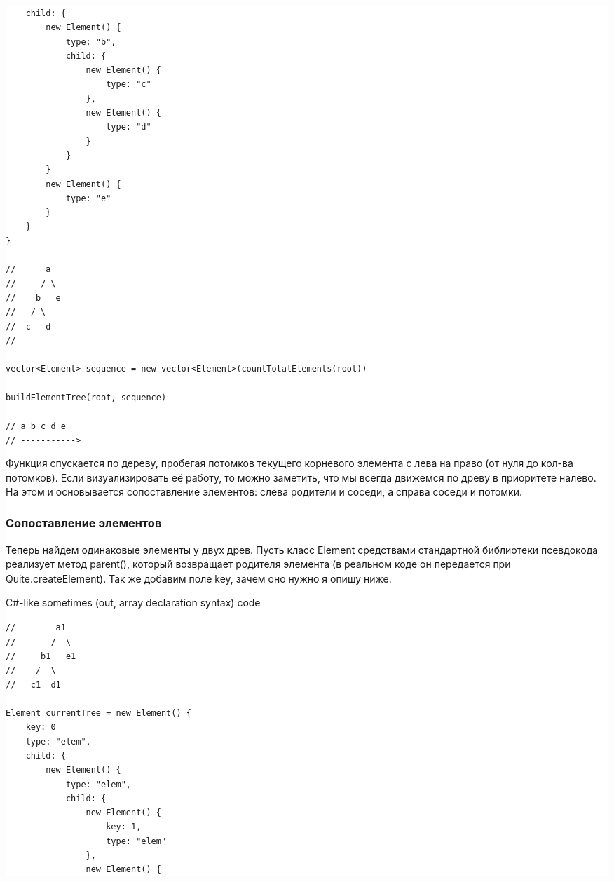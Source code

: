```
    child: {
        new Element() {
            type: "b",
            child: {
                new Element() {
                    type: "c"
                },
                new Element() {
                    type: "d"
                }
            }
        }
        new Element() {
            type: "e"
        }
    }
}

//      a
//     / \
//    b   e
//   / \
//  c   d
//

vector<Element> sequence = new vector<Element>(countTotalElements(root))

buildElementTree(root, sequence)

// a b c d e
// ----------->

```

Функция спускается по дереву, пробегая потомков текущего корневого элемента с лева на право (от нуля до кол-ва потомков). Если визуализировать её работу, то можно заметить, что мы всегда движемся по древу в приоритете налево. На этом и основывается сопоставление элементов: слева родители и соседи, а справа соседи и потомки.

### Сопоставление элементов
Теперь найдем одинаковые элементы у двух древ. Пусть класс Element средствами стандартной библиотеки псевдокода реализует метод parent(), который возвращает родителя элемента (в реальном коде он передается при Quite.createElement). Так же добавим поле key, зачем оно нужно я опишу ниже.

C#-like sometimes (out, array declaration syntax) code
```
//        a1
//       /  \
//     b1   e1
//    /  \
//   c1  d1

Element currentTree = new Element() {
    key: 0
    type: "elem",
    child: {
        new Element() {
            type: "elem",
            child: {
                new Element() {
                    key: 1,
                    type: "elem"
                },
                new Element() {
```
